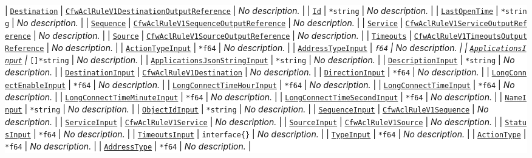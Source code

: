 | <code><a href="#@cdktf/provider-opentelekomcloud.cfwAclRuleV1.CfwAclRuleV1.property.destination">Destination</a></code> | <code><a href="#@cdktf/provider-opentelekomcloud.cfwAclRuleV1.CfwAclRuleV1DestinationOutputReference">CfwAclRuleV1DestinationOutputReference</a></code> | *No description.* |
| <code><a href="#@cdktf/provider-opentelekomcloud.cfwAclRuleV1.CfwAclRuleV1.property.id">Id</a></code> | <code>*string</code> | *No description.* |
| <code><a href="#@cdktf/provider-opentelekomcloud.cfwAclRuleV1.CfwAclRuleV1.property.lastOpenTime">LastOpenTime</a></code> | <code>*string</code> | *No description.* |
| <code><a href="#@cdktf/provider-opentelekomcloud.cfwAclRuleV1.CfwAclRuleV1.property.sequence">Sequence</a></code> | <code><a href="#@cdktf/provider-opentelekomcloud.cfwAclRuleV1.CfwAclRuleV1SequenceOutputReference">CfwAclRuleV1SequenceOutputReference</a></code> | *No description.* |
| <code><a href="#@cdktf/provider-opentelekomcloud.cfwAclRuleV1.CfwAclRuleV1.property.service">Service</a></code> | <code><a href="#@cdktf/provider-opentelekomcloud.cfwAclRuleV1.CfwAclRuleV1ServiceOutputReference">CfwAclRuleV1ServiceOutputReference</a></code> | *No description.* |
| <code><a href="#@cdktf/provider-opentelekomcloud.cfwAclRuleV1.CfwAclRuleV1.property.source">Source</a></code> | <code><a href="#@cdktf/provider-opentelekomcloud.cfwAclRuleV1.CfwAclRuleV1SourceOutputReference">CfwAclRuleV1SourceOutputReference</a></code> | *No description.* |
| <code><a href="#@cdktf/provider-opentelekomcloud.cfwAclRuleV1.CfwAclRuleV1.property.timeouts">Timeouts</a></code> | <code><a href="#@cdktf/provider-opentelekomcloud.cfwAclRuleV1.CfwAclRuleV1TimeoutsOutputReference">CfwAclRuleV1TimeoutsOutputReference</a></code> | *No description.* |
| <code><a href="#@cdktf/provider-opentelekomcloud.cfwAclRuleV1.CfwAclRuleV1.property.actionTypeInput">ActionTypeInput</a></code> | <code>*f64</code> | *No description.* |
| <code><a href="#@cdktf/provider-opentelekomcloud.cfwAclRuleV1.CfwAclRuleV1.property.addressTypeInput">AddressTypeInput</a></code> | <code>*f64</code> | *No description.* |
| <code><a href="#@cdktf/provider-opentelekomcloud.cfwAclRuleV1.CfwAclRuleV1.property.applicationsInput">ApplicationsInput</a></code> | <code>*[]*string</code> | *No description.* |
| <code><a href="#@cdktf/provider-opentelekomcloud.cfwAclRuleV1.CfwAclRuleV1.property.applicationsJsonStringInput">ApplicationsJsonStringInput</a></code> | <code>*string</code> | *No description.* |
| <code><a href="#@cdktf/provider-opentelekomcloud.cfwAclRuleV1.CfwAclRuleV1.property.descriptionInput">DescriptionInput</a></code> | <code>*string</code> | *No description.* |
| <code><a href="#@cdktf/provider-opentelekomcloud.cfwAclRuleV1.CfwAclRuleV1.property.destinationInput">DestinationInput</a></code> | <code><a href="#@cdktf/provider-opentelekomcloud.cfwAclRuleV1.CfwAclRuleV1Destination">CfwAclRuleV1Destination</a></code> | *No description.* |
| <code><a href="#@cdktf/provider-opentelekomcloud.cfwAclRuleV1.CfwAclRuleV1.property.directionInput">DirectionInput</a></code> | <code>*f64</code> | *No description.* |
| <code><a href="#@cdktf/provider-opentelekomcloud.cfwAclRuleV1.CfwAclRuleV1.property.longConnectEnableInput">LongConnectEnableInput</a></code> | <code>*f64</code> | *No description.* |
| <code><a href="#@cdktf/provider-opentelekomcloud.cfwAclRuleV1.CfwAclRuleV1.property.longConnectTimeHourInput">LongConnectTimeHourInput</a></code> | <code>*f64</code> | *No description.* |
| <code><a href="#@cdktf/provider-opentelekomcloud.cfwAclRuleV1.CfwAclRuleV1.property.longConnectTimeInput">LongConnectTimeInput</a></code> | <code>*f64</code> | *No description.* |
| <code><a href="#@cdktf/provider-opentelekomcloud.cfwAclRuleV1.CfwAclRuleV1.property.longConnectTimeMinuteInput">LongConnectTimeMinuteInput</a></code> | <code>*f64</code> | *No description.* |
| <code><a href="#@cdktf/provider-opentelekomcloud.cfwAclRuleV1.CfwAclRuleV1.property.longConnectTimeSecondInput">LongConnectTimeSecondInput</a></code> | <code>*f64</code> | *No description.* |
| <code><a href="#@cdktf/provider-opentelekomcloud.cfwAclRuleV1.CfwAclRuleV1.property.nameInput">NameInput</a></code> | <code>*string</code> | *No description.* |
| <code><a href="#@cdktf/provider-opentelekomcloud.cfwAclRuleV1.CfwAclRuleV1.property.objectIdInput">ObjectIdInput</a></code> | <code>*string</code> | *No description.* |
| <code><a href="#@cdktf/provider-opentelekomcloud.cfwAclRuleV1.CfwAclRuleV1.property.sequenceInput">SequenceInput</a></code> | <code><a href="#@cdktf/provider-opentelekomcloud.cfwAclRuleV1.CfwAclRuleV1Sequence">CfwAclRuleV1Sequence</a></code> | *No description.* |
| <code><a href="#@cdktf/provider-opentelekomcloud.cfwAclRuleV1.CfwAclRuleV1.property.serviceInput">ServiceInput</a></code> | <code><a href="#@cdktf/provider-opentelekomcloud.cfwAclRuleV1.CfwAclRuleV1Service">CfwAclRuleV1Service</a></code> | *No description.* |
| <code><a href="#@cdktf/provider-opentelekomcloud.cfwAclRuleV1.CfwAclRuleV1.property.sourceInput">SourceInput</a></code> | <code><a href="#@cdktf/provider-opentelekomcloud.cfwAclRuleV1.CfwAclRuleV1Source">CfwAclRuleV1Source</a></code> | *No description.* |
| <code><a href="#@cdktf/provider-opentelekomcloud.cfwAclRuleV1.CfwAclRuleV1.property.statusInput">StatusInput</a></code> | <code>*f64</code> | *No description.* |
| <code><a href="#@cdktf/provider-opentelekomcloud.cfwAclRuleV1.CfwAclRuleV1.property.timeoutsInput">TimeoutsInput</a></code> | <code>interface{}</code> | *No description.* |
| <code><a href="#@cdktf/provider-opentelekomcloud.cfwAclRuleV1.CfwAclRuleV1.property.typeInput">TypeInput</a></code> | <code>*f64</code> | *No description.* |
| <code><a href="#@cdktf/provider-opentelekomcloud.cfwAclRuleV1.CfwAclRuleV1.property.actionType">ActionType</a></code> | <code>*f64</code> | *No description.* |
| <code><a href="#@cdktf/provider-opentelekomcloud.cfwAclRuleV1.CfwAclRuleV1.property.addressType">AddressType</a></code> | <code>*f64</code> | *No description.* |